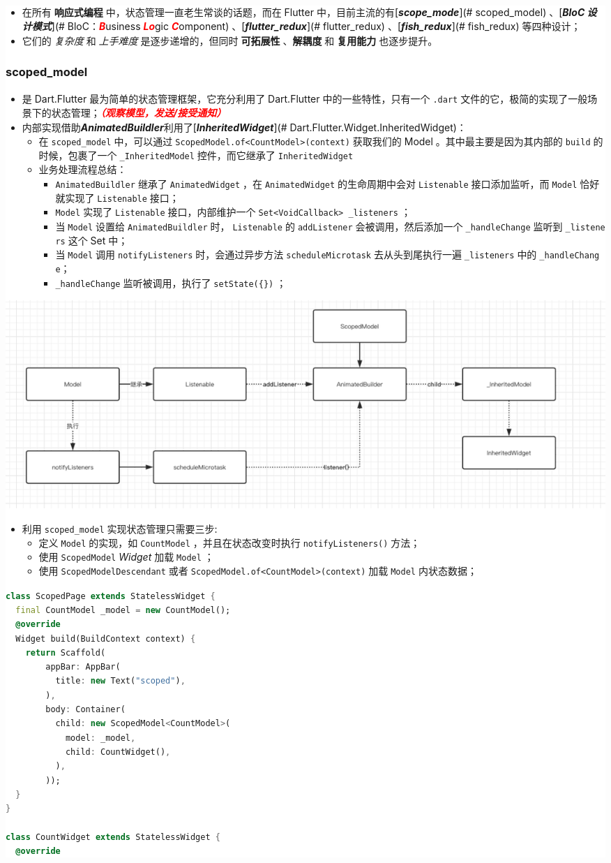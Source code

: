 * 在所有 **响应式编程** 中，状态管理一直老生常谈的话题，而在 Flutter 中，目前主流的有[***scope_mode***](# scoped_model) 、[***BloC 设计模式***](# BloC：<span style="color:red; font-weight:bold;">*B*</span>usiness <span style="color:red; font-weight:bold;">*Lo*</span>gic <span style="color:red; font-weight:bold;">*C*</span>omponent) 、[***flutter_redux***](# flutter_redux) 、[***fish_redux***](# fish_redux) 等四种设计；
* 它们的 *复杂度* 和 *上手难度* 是逐步递增的，但同时 **可拓展性** 、**解耦度** 和 **复用能力** 也逐步提升。

### scoped_model

* 是 Dart.Flutter 最为简单的状态管理框架，它充分利用了 Dart.Flutter 中的一些特性，只有一个 `.dart` 文件的它，极简的实现了一般场景下的状态管理；<span style="color:red; font-weight:bold;">***（观察模型，发送/接受通知）***</span>
* 内部实现借助***AnimatedBuildler***利用了[***InheritedWidget***](# Dart.Flutter.Widget.InheritedWidget)：
  * 在 `scoped_model` 中，可以通过 `ScopedModel.of<CountModel>(context)` 获取我们的 Model 。其中最主要是因为其内部的 `build` 的时候，包裹了一个 `_InheritedModel` 控件，而它继承了 `InheritedWidget` 
  * 业务处理流程总结：
    * `AnimatedBuildler` 继承了 `AnimatedWidget` ，在 `AnimatedWidget` 的生命周期中会对 `Listenable` 接口添加监听，而 `Model` 恰好就实现了 `Listenable` 接口；
    * `Model` 实现了 `Listenable` 接口，内部维护一个 `Set<VoidCallback> _listeners` ；
    * 当 `Model` 设置给 `AnimatedBuildler` 时， `Listenable` 的 `addListener` 会被调用，然后添加一个 `_handleChange` 监听到 `_listeners` 这个 Set 中；
    * 当 `Model` 调用 `notifyListeners` 时，会通过异步方法 `scheduleMicrotask` 去从头到尾执行一遍 `_listeners` 中的 `_handleChange`；
    * `_handleChange` 监听被调用，执行了 `setState({})` ；

![image.png](./assets/image1.png)

* 利用 `scoped_model` 实现状态管理只需要三步:
  * 定义 `Model` 的实现，如 `CountModel` ，并且在状态改变时执行 `notifyListeners()` 方法；
  * 使用 `ScopedModel` *Widget* 加载 `Model` ；
  * 使用 `ScopedModelDescendant` 或者 `ScopedModel.of<CountModel>(context)` 加载 `Model` 内状态数据；
```dart
class ScopedPage extends StatelessWidget {
  final CountModel _model = new CountModel();
  @override
  Widget build(BuildContext context) {
    return Scaffold(
        appBar: AppBar(
          title: new Text("scoped"),
        ),
        body: Container(
          child: new ScopedModel<CountModel>(
            model: _model,
            child: CountWidget(),
          ),
        ));
  }
}

class CountWidget extends StatelessWidget {
  @override
```